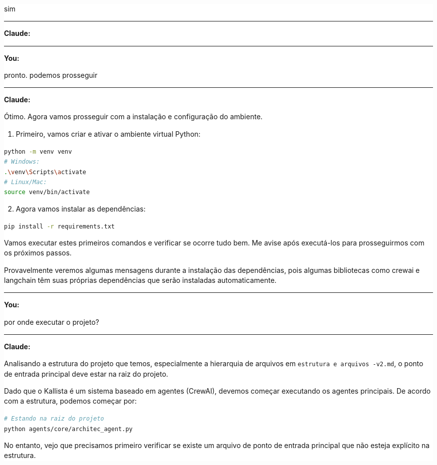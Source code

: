 sim

* * *

**Claude:**



* * *

**You:**

pronto. podemos prosseguir

* * *

**Claude:**

Ótimo. Agora vamos prosseguir com a instalação e configuração do ambiente.

1. Primeiro, vamos criar e ativar o ambiente virtual Python:

```bash
python -m venv venv
# Windows:
.\venv\Scripts\activate
# Linux/Mac:
source venv/bin/activate
```

2. Agora vamos instalar as dependências:

```bash
pip install -r requirements.txt
```

Vamos executar estes primeiros comandos e verificar se ocorre tudo bem. Me avise após executá-los para prosseguirmos com os próximos passos.

Provavelmente veremos algumas mensagens durante a instalação das dependências, pois algumas bibliotecas como crewai e langchain têm suas próprias dependências que serão instaladas automaticamente.

* * *

**You:**

por onde executar o projeto?

* * *

**Claude:**

Analisando a estrutura do projeto que temos, especialmente a hierarquia de arquivos em `estrutura e arquivos -v2.md`, o ponto de entrada principal deve estar na raiz do projeto.

Dado que o Kallista é um sistema baseado em agentes (CrewAI), devemos começar executando os agentes principais. De acordo com a estrutura, podemos começar por:

```bash
# Estando na raiz do projeto
python agents/core/architec_agent.py
```

No entanto, vejo que precisamos primeiro verificar se existe um arquivo de ponto de entrada principal que não esteja explícito na estrutura.
